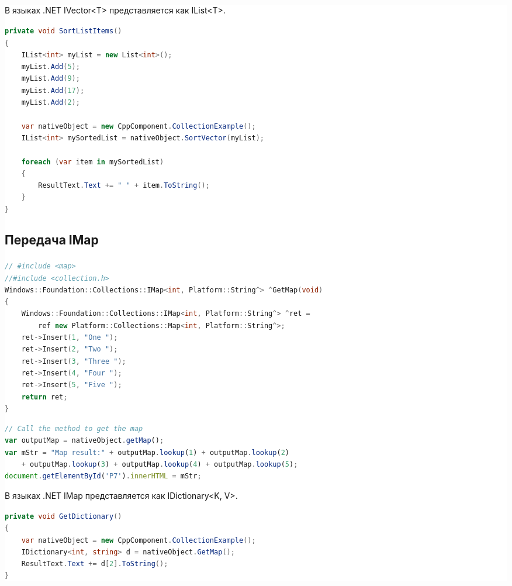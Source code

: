 В языках .NET IVector&lt;T&gt; представляется как IList&lt;T&gt;.

```csharp
private void SortListItems()
{
    IList<int> myList = new List<int>();
    myList.Add(5);
    myList.Add(9);
    myList.Add(17);
    myList.Add(2);

    var nativeObject = new CppComponent.CollectionExample();
    IList<int> mySortedList = nativeObject.SortVector(myList);

    foreach (var item in mySortedList)
    {
        ResultText.Text += " " + item.ToString();
    }
}
```

## <a name="passing-imap"></a>Передача IMap
```cpp
// #include <map>
//#include <collection.h>
Windows::Foundation::Collections::IMap<int, Platform::String^> ^GetMap(void)
{    
    Windows::Foundation::Collections::IMap<int, Platform::String^> ^ret =
        ref new Platform::Collections::Map<int, Platform::String^>;
    ret->Insert(1, "One ");
    ret->Insert(2, "Two ");
    ret->Insert(3, "Three ");
    ret->Insert(4, "Four ");
    ret->Insert(5, "Five ");
    return ret;
}
```

```javascript
// Call the method to get the map
var outputMap = nativeObject.getMap();
var mStr = "Map result:" + outputMap.lookup(1) + outputMap.lookup(2)
    + outputMap.lookup(3) + outputMap.lookup(4) + outputMap.lookup(5);
document.getElementById('P7').innerHTML = mStr;
```

В языках .NET IMap представляется как IDictionary&lt;K, V&gt;.

```csharp
private void GetDictionary()
{
    var nativeObject = new CppComponent.CollectionExample();
    IDictionary<int, string> d = nativeObject.GetMap();
    ResultText.Text += d[2].ToString();
}
```
